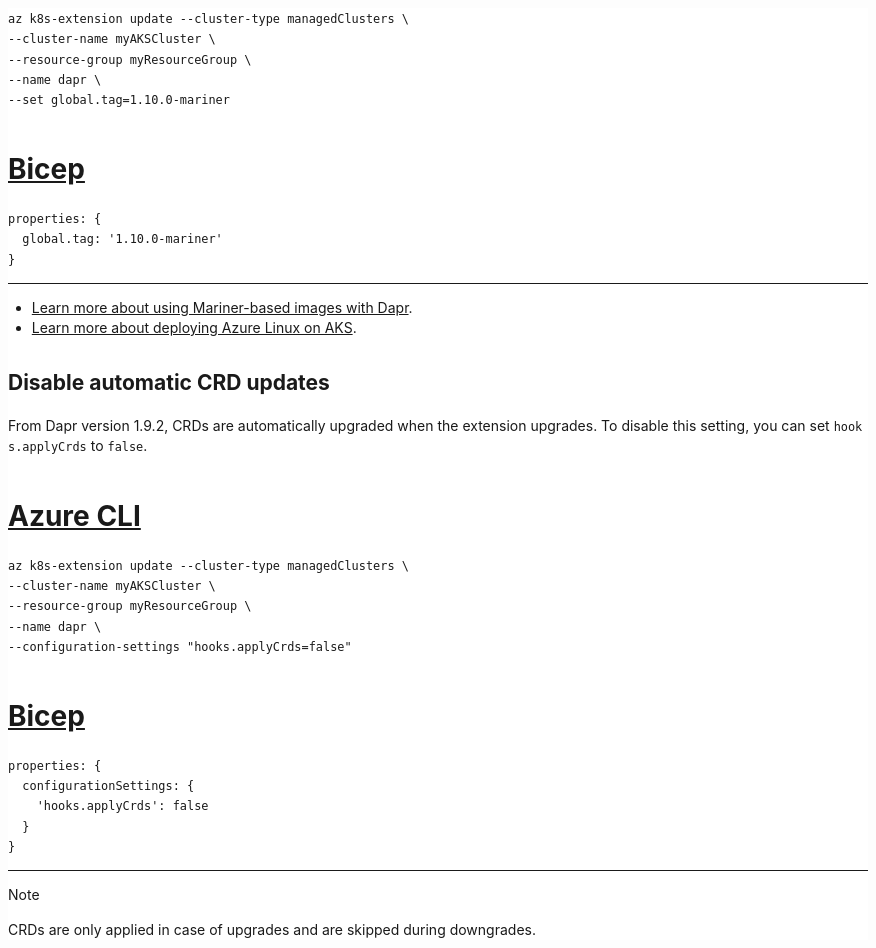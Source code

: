 ```azurecli
az k8s-extension update --cluster-type managedClusters \
--cluster-name myAKSCluster \
--resource-group myResourceGroup \
--name dapr \
--set global.tag=1.10.0-mariner
```

# [Bicep](#tab/bicep)

```bicep
properties: {
  global.tag: '1.10.0-mariner'
}
```

--- 

- [Learn more about using Mariner-based images with Dapr][dapr-mariner].
- [Learn more about deploying Azure Linux on AKS][aks-azurelinux].


## Disable automatic CRD updates

From Dapr version 1.9.2, CRDs are automatically upgraded when the extension upgrades. To disable this setting, you can set `hooks.applyCrds` to `false`. 

# [Azure CLI](#tab/cli)

```azurecli
az k8s-extension update --cluster-type managedClusters \
--cluster-name myAKSCluster \
--resource-group myResourceGroup \
--name dapr \
--configuration-settings "hooks.applyCrds=false"
```

# [Bicep](#tab/bicep)

```bicep
properties: {
  configurationSettings: {
    'hooks.applyCrds': false
  } 
}
```

---

> [!NOTE]
> CRDs are only applied in case of upgrades and are skipped during downgrades.



[deploy-cluster]: ./tutorial-kubernetes-deploy-cluster.md
[az-feature-register]: /cli/azure/feature#az-feature-register
[az-feature-list]: /cli/azure/feature#az-feature-list
[az-provider-register]: /cli/azure/provider#az-provider-register
[sample-application]: ./quickstart-dapr.md
[k8s-version-support-policy]: ./supported-kubernetes-versions.md?tabs=azure-cli#kubernetes-version-support-policy
[arc-k8s-cluster]: azure/azure-arc/kubernetes/quickstart-connect-cluster
[update-extension]: ./cluster-extensions.md#update-extension-instance
[install-cli]: /cli/azure/install-azure-cli
[dapr-migration]: ./dapr-migration.md
[dapr-settings]: ./dapr-settings.md
[aks-azurelinux]: ./cluster-configuration.md#azure-linux-container-host-for-aks
[dapr-workflow]: ./dapr-workflow.md
[kubernetes-production]: https://docs.dapr.io/operations/hosting/kubernetes/kubernetes-production
[building-blocks-concepts]: https://docs.dapr.io/developing-applications/building-blocks/
[dapr-configuration-options]: https://github.com/dapr/dapr/blob/master/charts/dapr/README.md#configuration
[sample-application]: https://github.com/dapr/quickstarts/tree/master/hello-kubernetes#step-2---create-and-configure-a-state-store
[dapr-security]: https://docs.dapr.io/concepts/security-concept/
[dapr-deployment-annotations]: https://docs.dapr.io/operations/hosting/kubernetes/kubernetes-overview/#adding-dapr-to-a-kubernetes-deployment
[dapr-oss-support]: https://docs.dapr.io/operations/support/support-release-policy/
[dapr-supported-version]: https://docs.dapr.io/operations/support/support-release-policy/#supported-versions
[dapr-troubleshooting]: https://docs.dapr.io/operations/troubleshooting/common_issues/
[supported-cloud-regions]: https://azure.microsoft.com/global-infrastructure/services/?products=azure-arc
[dapr-mariner]: https://docs.dapr.io/operations/hosting/kubernetes/kubernetes-deploy/#using-mariner-based-images